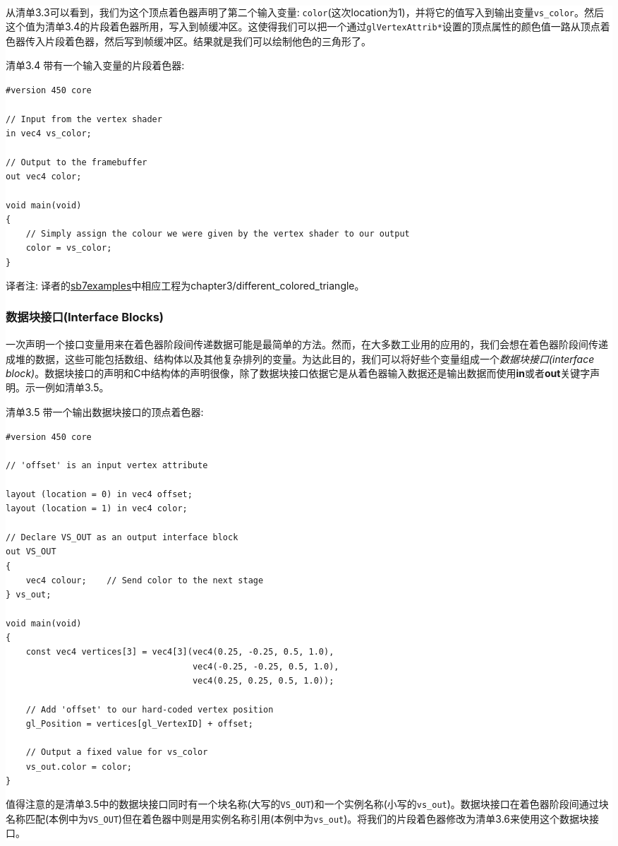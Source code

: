 从清单3.3可以看到，我们为这个顶点着色器声明了第二个输入变量: `color`(这次location为1)，并将它的值写入到输出变量`vs_color`。然后这个值为清单3.4的片段着色器所用，写入到帧缓冲区。这使得我们可以把一个通过`glVertexAttrib*`设置的顶点属性的颜色值一路从顶点着色器传入片段着色器，然后写到帧缓冲区。结果就是我们可以绘制他色的三角形了。

清单3.4 带有一个输入变量的片段着色器:

    #version 450 core
    
    // Input from the vertex shader
    in vec4 vs_color;
    
    // Output to the framebuffer
    out vec4 color;
    
    void main(void)
    {
        // Simply assign the colour we were given by the vertex shader to our output
        color = vs_color;
    }
    
译者注: 译者的[sb7examples](https://github.com/shawhen/sb7examples)中相应工程为chapter3/different_colored_triangle。

### 数据块接口(Interface Blocks)
一次声明一个接口变量用来在着色器阶段间传递数据可能是最简单的方法。然而，在大多数工业用的应用的，我们会想在着色器阶段间传递成堆的数据，这些可能包括数组、结构体以及其他复杂排列的变量。为达此目的，我们可以将好些个变量组成一个*数据块接口(interface block)*。数据块接口的声明和C中结构体的声明很像，除了数据块接口依据它是从着色器输入数据还是输出数据而使用**in**或者**out**关键字声明。示一例如清单3.5。

清单3.5 带一个输出数据块接口的顶点着色器:

    #version 450 core
    
    // 'offset' is an input vertex attribute
    
    layout (location = 0) in vec4 offset;
    layout (location = 1) in vec4 color;
    
    // Declare VS_OUT as an output interface block
    out VS_OUT
    {
        vec4 colour;    // Send color to the next stage
    } vs_out;
    
    void main(void)
    {
        const vec4 vertices[3] = vec4[3](vec4(0.25, -0.25, 0.5, 1.0),
                                         vec4(-0.25, -0.25, 0.5, 1.0),
                                         vec4(0.25, 0.25, 0.5, 1.0));
                                         
        // Add 'offset' to our hard-coded vertex position
        gl_Position = vertices[gl_VertexID] + offset;
        
        // Output a fixed value for vs_color
        vs_out.color = color;
    }
    
值得注意的是清单3.5中的数据块接口同时有一个块名称(大写的`VS_OUT`)和一个实例名称(小写的`vs_out`)。数据块接口在着色器阶段间通过块名称匹配(本例中为`VS_OUT`)但在着色器中则是用实例名称引用(本例中为`vs_out`)。将我们的片段着色器修改为清单3.6来使用这个数据块接口。
